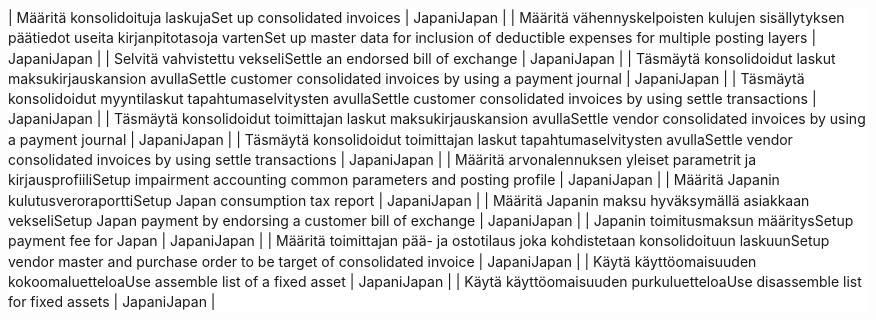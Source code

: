 | <span data-ttu-id="3f5c4-403">Määritä konsolidoituja laskuja</span><span class="sxs-lookup"><span data-stu-id="3f5c4-403">Set up consolidated invoices</span></span>                                                                           | <span data-ttu-id="3f5c4-404">Japani</span><span class="sxs-lookup"><span data-stu-id="3f5c4-404">Japan</span></span>                           |
| <span data-ttu-id="3f5c4-405">Määritä vähennyskelpoisten kulujen sisällytyksen päätiedot useita kirjanpitotasoja varten</span><span class="sxs-lookup"><span data-stu-id="3f5c4-405">Set up master data for inclusion of deductible expenses for multiple posting layers</span></span>                    | <span data-ttu-id="3f5c4-406">Japani</span><span class="sxs-lookup"><span data-stu-id="3f5c4-406">Japan</span></span>                           |
| <span data-ttu-id="3f5c4-407">Selvitä vahvistettu vekseli</span><span class="sxs-lookup"><span data-stu-id="3f5c4-407">Settle an endorsed bill of exchange</span></span>                                                                    | <span data-ttu-id="3f5c4-408">Japani</span><span class="sxs-lookup"><span data-stu-id="3f5c4-408">Japan</span></span>                           |
| <span data-ttu-id="3f5c4-409">Täsmäytä konsolidoidut laskut maksukirjauskansion avulla</span><span class="sxs-lookup"><span data-stu-id="3f5c4-409">Settle customer consolidated invoices by using a payment journal</span></span>                                       | <span data-ttu-id="3f5c4-410">Japani</span><span class="sxs-lookup"><span data-stu-id="3f5c4-410">Japan</span></span>                           |
| <span data-ttu-id="3f5c4-411">Täsmäytä konsolidoidut myyntilaskut tapahtumaselvitysten avulla</span><span class="sxs-lookup"><span data-stu-id="3f5c4-411">Settle customer consolidated invoices by using settle transactions</span></span>                                     | <span data-ttu-id="3f5c4-412">Japani</span><span class="sxs-lookup"><span data-stu-id="3f5c4-412">Japan</span></span>                           |
| <span data-ttu-id="3f5c4-413">Täsmäytä konsolidoidut toimittajan laskut maksukirjauskansion avulla</span><span class="sxs-lookup"><span data-stu-id="3f5c4-413">Settle vendor consolidated invoices by using a payment journal</span></span>                                         | <span data-ttu-id="3f5c4-414">Japani</span><span class="sxs-lookup"><span data-stu-id="3f5c4-414">Japan</span></span>                           |
| <span data-ttu-id="3f5c4-415">Täsmäytä konsolidoidut toimittajan laskut tapahtumaselvitysten avulla</span><span class="sxs-lookup"><span data-stu-id="3f5c4-415">Settle vendor consolidated invoices by using settle transactions</span></span>                                       | <span data-ttu-id="3f5c4-416">Japani</span><span class="sxs-lookup"><span data-stu-id="3f5c4-416">Japan</span></span>                           |
| <span data-ttu-id="3f5c4-417">Määritä arvonalennuksen yleiset parametrit ja kirjausprofiili</span><span class="sxs-lookup"><span data-stu-id="3f5c4-417">Setup impairment accounting common parameters and posting profile</span></span>                                      | <span data-ttu-id="3f5c4-418">Japani</span><span class="sxs-lookup"><span data-stu-id="3f5c4-418">Japan</span></span>                           |
| <span data-ttu-id="3f5c4-419">Määritä Japanin kulutusveroraportti</span><span class="sxs-lookup"><span data-stu-id="3f5c4-419">Setup Japan consumption tax report</span></span>                                                                     | <span data-ttu-id="3f5c4-420">Japani</span><span class="sxs-lookup"><span data-stu-id="3f5c4-420">Japan</span></span>                           |
| <span data-ttu-id="3f5c4-421">Määritä Japanin maksu hyväksymällä asiakkaan vekseli</span><span class="sxs-lookup"><span data-stu-id="3f5c4-421">Setup Japan payment by endorsing a customer bill of exchange</span></span>                                           | <span data-ttu-id="3f5c4-422">Japani</span><span class="sxs-lookup"><span data-stu-id="3f5c4-422">Japan</span></span>                           |
| <span data-ttu-id="3f5c4-423">Japanin toimitusmaksun määritys</span><span class="sxs-lookup"><span data-stu-id="3f5c4-423">Setup payment fee for Japan</span></span>                                                                            | <span data-ttu-id="3f5c4-424">Japani</span><span class="sxs-lookup"><span data-stu-id="3f5c4-424">Japan</span></span>                           |
| <span data-ttu-id="3f5c4-425">Määritä toimittajan pää- ja ostotilaus joka kohdistetaan konsolidoituun laskuun</span><span class="sxs-lookup"><span data-stu-id="3f5c4-425">Setup vendor master and purchase order to be target of consolidated invoice</span></span>                            | <span data-ttu-id="3f5c4-426">Japani</span><span class="sxs-lookup"><span data-stu-id="3f5c4-426">Japan</span></span>                           |
| <span data-ttu-id="3f5c4-427">Käytä käyttöomaisuuden kokoomaluetteloa</span><span class="sxs-lookup"><span data-stu-id="3f5c4-427">Use assemble list of a fixed asset</span></span>                                                                     | <span data-ttu-id="3f5c4-428">Japani</span><span class="sxs-lookup"><span data-stu-id="3f5c4-428">Japan</span></span>                           |
| <span data-ttu-id="3f5c4-429">Käytä käyttöomaisuuden purkuluetteloa</span><span class="sxs-lookup"><span data-stu-id="3f5c4-429">Use disassemble list for fixed assets</span></span>                                                                  | <span data-ttu-id="3f5c4-430">Japani</span><span class="sxs-lookup"><span data-stu-id="3f5c4-430">Japan</span></span>                           |